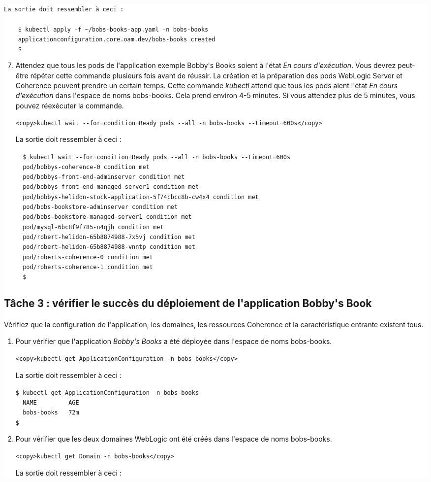     
    La sortie doit ressembler à ceci :
    
        $ kubectl apply -f ~/bobs-books-app.yaml -n bobs-books
        applicationconfiguration.core.oam.dev/bobs-books created
        $
        
7.  Attendez que tous les pods de l'application exemple Bobby's Books soient à l'état _En cours d'exécution_. Vous devrez peut-être répéter cette commande plusieurs fois avant de réussir. La création et la préparation des pods WebLogic Server et Coherence peuvent prendre un certain temps. Cette commande _kubectl_ attend que tous les pods aient l'état _En cours d'exécution_ dans l'espace de noms bobs-books. Cela prend environ 4-5 minutes. Si vous attendez plus de 5 minutes, vous pouvez réexécuter la commande.
    
        <copy>kubectl wait --for=condition=Ready pods --all -n bobs-books --timeout=600s</copy>
        
    
    La sortie doit ressembler à ceci :
    
          $ kubectl wait --for=condition=Ready pods --all -n bobs-books --timeout=600s
          pod/bobbys-coherence-0 condition met
          pod/bobbys-front-end-adminserver condition met
          pod/bobbys-front-end-managed-server1 condition met
          pod/bobbys-helidon-stock-application-5f74cbcc8b-cw4x4 condition met
          pod/bobs-bookstore-adminserver condition met
          pod/bobs-bookstore-managed-server1 condition met
          pod/mysql-6bc8f9f785-n4qjh condition met
          pod/robert-helidon-65b8874988-7x5vj condition met
          pod/robert-helidon-65b8874988-vnntp condition met
          pod/roberts-coherence-0 condition met
          pod/roberts-coherence-1 condition met
          $
        

## Tâche 3 : vérifier le succès du déploiement de l'application Bobby's Book

Vérifiez que la configuration de l'application, les domaines, les ressources Coherence et la caractéristique entrante existent tous.

1.  Pour vérifier que l'application _Bobby's Books_ a été déployée dans l'espace de noms bobs-books.
    
        <copy>kubectl get ApplicationConfiguration -n bobs-books</copy>
        
    
    La sortie doit ressembler à ceci :
    
        $ kubectl get ApplicationConfiguration -n bobs-books
          NAME         AGE
          bobs-books   72m
        $
        
2.  Pour vérifier que les deux domaines WebLogic ont été créés dans l'espace de noms bobs-books.
    
        <copy>kubectl get Domain -n bobs-books</copy>
        
    
    La sortie doit ressembler à ceci :
    